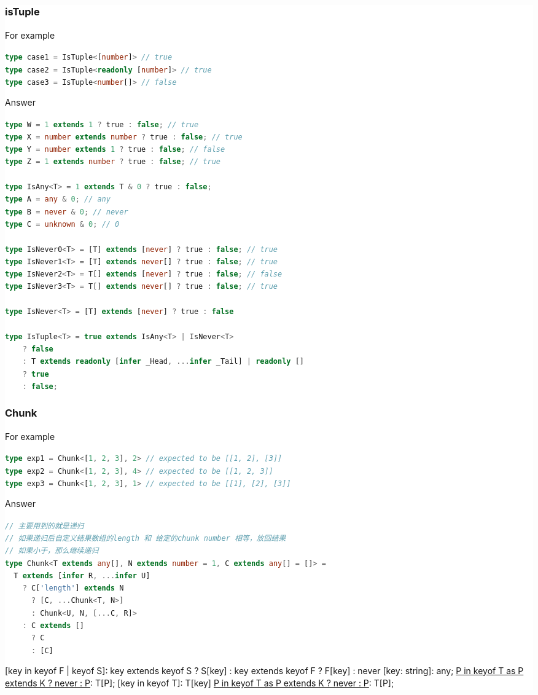 ### **isTuple**

For example

```typescript
type case1 = IsTuple<[number]> // true
type case2 = IsTuple<readonly [number]> // true
type case3 = IsTuple<number[]> // false
```

Answer

```typescript
type W = 1 extends 1 ? true : false; // true
type X = number extends number ? true : false; // true
type Y = number extends 1 ? true : false; // false
type Z = 1 extends number ? true : false; // true

type IsAny<T> = 1 extends T & 0 ? true : false;
type A = any & 0; // any
type B = never & 0; // never
type C = unknown & 0; // 0

type IsNever0<T> = [T] extends [never] ? true : false; // true
type IsNever1<T> = [T] extends never[] ? true : false; // true
type IsNever2<T> = T[] extends [never] ? true : false; // false
type IsNever3<T> = T[] extends never[] ? true : false; // true

type IsNever<T> = [T] extends [never] ? true : false

type IsTuple<T> = true extends IsAny<T> | IsNever<T>
    ? false
    : T extends readonly [infer _Head, ...infer _Tail] | readonly []
    ? true
    : false;
```

### **Chunk**

For example

```typescript
type exp1 = Chunk<[1, 2, 3], 2> // expected to be [[1, 2], [3]]
type exp2 = Chunk<[1, 2, 3], 4> // expected to be [[1, 2, 3]]
type exp3 = Chunk<[1, 2, 3], 1> // expected to be [[1], [2], [3]]
```

Answer

```typescript
// 主要用到的就是递归
// 如果递归后自定义结果数组的length 和 给定的chunk number 相等，放回结果
// 如果小于，那么继续递归
type Chunk<T extends any[], N extends number = 1, C extends any[] = []> = 
  T extends [infer R, ...infer U]
    ? C['length'] extends N
      ? [C, ...Chunk<T, N>]
      : Chunk<U, N, [...C, R]>
    : C extends []
      ? C
      : [C]
```


  [p in K]: T[p]
  [p in keyof T as p extends K ? never : p]: T[p]
  [p in keyof T as p extends K ? never : p]: T[p]
  [K in keyof R]: R[K]
  [key in keyof F | keyof S]: key extends keyof S ? S[key] : key extends keyof F ? F[key] : never
  [key: string]: any;
  [P in keyof T as P extends K ? never : P]: T[P];
  [key in keyof T]: T[key]
  [P in keyof T as P extends K ? never : P]: T[P];